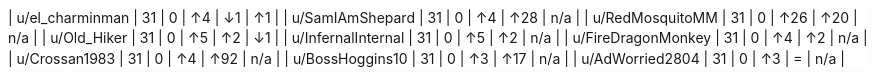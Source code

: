| u/el_charminman        |       31 | 0           | ↑4            | ↓1            | ↑1            |
| u/SamIAmShepard        |       31 | 0           | ↑4            | ↑28           | n/a           |
| u/RedMosquitoMM        |       31 | 0           | ↑26           | ↑20           | n/a           |
| u/Old_Hiker            |       31 | 0           | ↑5            | ↑2            | ↓1            |
| u/InfernalInternal     |       31 | 0           | ↑5            | ↑2            | n/a           |
| u/FireDragonMonkey     |       31 | 0           | ↑4            | ↑2            | n/a           |
| u/Crossan1983          |       31 | 0           | ↑4            | ↑92           | n/a           |
| u/BossHoggins10        |       31 | 0           | ↑3            | ↑17           | n/a           |
| u/AdWorried2804        |       31 | 0           | ↑3            | =             | n/a           |

